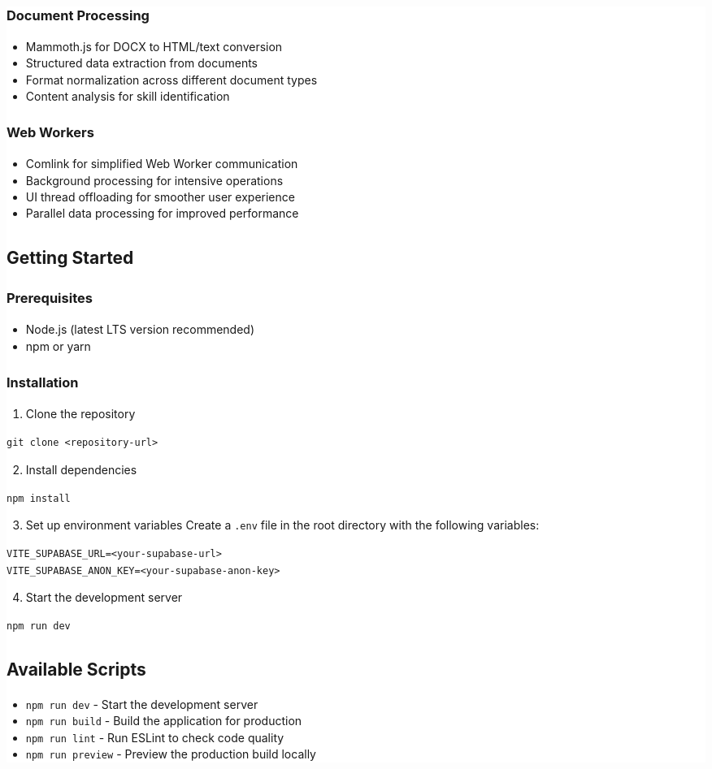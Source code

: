 ### Document Processing

- Mammoth.js for DOCX to HTML/text conversion
- Structured data extraction from documents
- Format normalization across different document types
- Content analysis for skill identification

### Web Workers

- Comlink for simplified Web Worker communication
- Background processing for intensive operations
- UI thread offloading for smoother user experience
- Parallel data processing for improved performance

## Getting Started

### Prerequisites

- Node.js (latest LTS version recommended)
- npm or yarn

### Installation

1. Clone the repository

```
git clone <repository-url>
```

2. Install dependencies

```
npm install
```

3. Set up environment variables
   Create a `.env` file in the root directory with the following variables:

```
VITE_SUPABASE_URL=<your-supabase-url>
VITE_SUPABASE_ANON_KEY=<your-supabase-anon-key>
```

4. Start the development server

```
npm run dev
```

## Available Scripts

- `npm run dev` - Start the development server
- `npm run build` - Build the application for production
- `npm run lint` - Run ESLint to check code quality
- `npm run preview` - Preview the production build locally
